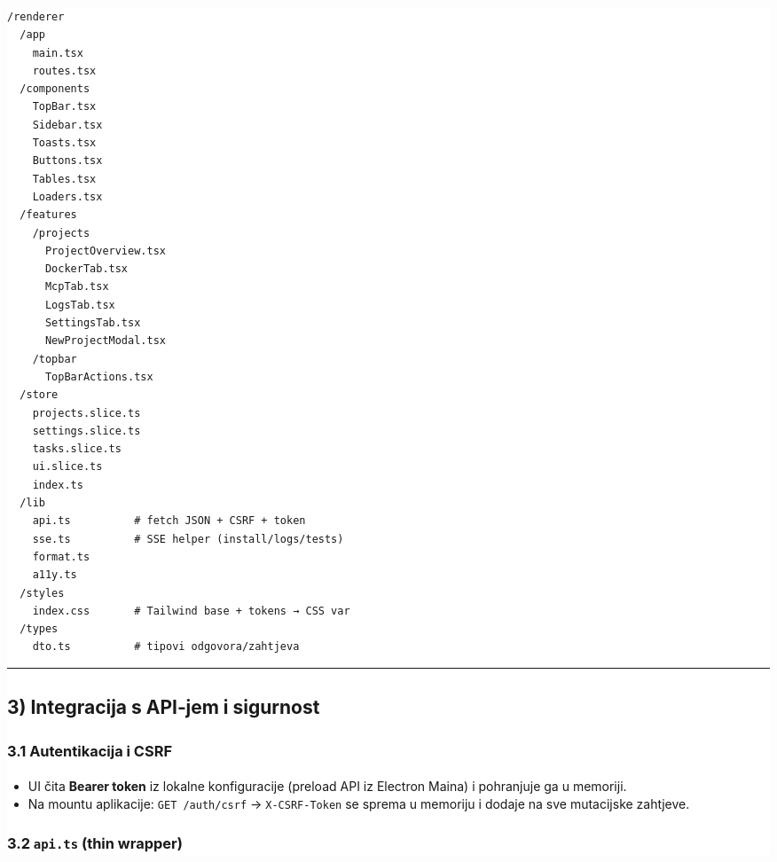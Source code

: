 ```
/renderer
  /app
    main.tsx
    routes.tsx
  /components
    TopBar.tsx
    Sidebar.tsx
    Toasts.tsx
    Buttons.tsx
    Tables.tsx
    Loaders.tsx
  /features
    /projects
      ProjectOverview.tsx
      DockerTab.tsx
      McpTab.tsx
      LogsTab.tsx
      SettingsTab.tsx
      NewProjectModal.tsx
    /topbar
      TopBarActions.tsx
  /store
    projects.slice.ts
    settings.slice.ts
    tasks.slice.ts
    ui.slice.ts
    index.ts
  /lib
    api.ts          # fetch JSON + CSRF + token
    sse.ts          # SSE helper (install/logs/tests)
    format.ts
    a11y.ts
  /styles
    index.css       # Tailwind base + tokens → CSS var
  /types
    dto.ts          # tipovi odgovora/zahtjeva
```

---

## 3) Integracija s API‑jem i sigurnost

### 3.1 Autentikacija i CSRF

* UI čita **Bearer token** iz lokalne konfiguracije (preload API iz Electron Maina) i pohranjuje ga u memoriji.
* Na mountu aplikacije: `GET /auth/csrf` → `X‑CSRF‑Token` se sprema u memoriju i dodaje na sve mutacijske zahtjeve.

### 3.2 `api.ts` (thin wrapper)
